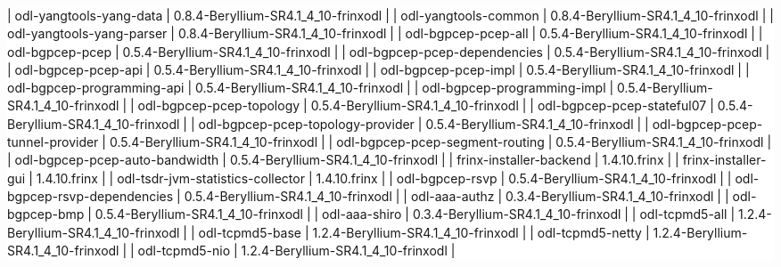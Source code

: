 | odl-yangtools-yang-data                       | 0.8.4-Beryllium-SR4.1_4_10-frinxodl |
| odl-yangtools-common                          | 0.8.4-Beryllium-SR4.1_4_10-frinxodl |
| odl-yangtools-yang-parser                     | 0.8.4-Beryllium-SR4.1_4_10-frinxodl |
| odl-bgpcep-pcep-all                           | 0.5.4-Beryllium-SR4.1_4_10-frinxodl |
| odl-bgpcep-pcep                               | 0.5.4-Beryllium-SR4.1_4_10-frinxodl |
| odl-bgpcep-pcep-dependencies                  | 0.5.4-Beryllium-SR4.1_4_10-frinxodl |
| odl-bgpcep-pcep-api                           | 0.5.4-Beryllium-SR4.1_4_10-frinxodl |
| odl-bgpcep-pcep-impl                          | 0.5.4-Beryllium-SR4.1_4_10-frinxodl |
| odl-bgpcep-programming-api                    | 0.5.4-Beryllium-SR4.1_4_10-frinxodl |
| odl-bgpcep-programming-impl                   | 0.5.4-Beryllium-SR4.1_4_10-frinxodl |
| odl-bgpcep-pcep-topology                      | 0.5.4-Beryllium-SR4.1_4_10-frinxodl |
| odl-bgpcep-pcep-stateful07                    | 0.5.4-Beryllium-SR4.1_4_10-frinxodl |
| odl-bgpcep-pcep-topology-provider             | 0.5.4-Beryllium-SR4.1_4_10-frinxodl |
| odl-bgpcep-pcep-tunnel-provider               | 0.5.4-Beryllium-SR4.1_4_10-frinxodl |
| odl-bgpcep-pcep-segment-routing               | 0.5.4-Beryllium-SR4.1_4_10-frinxodl |
| odl-bgpcep-pcep-auto-bandwidth                | 0.5.4-Beryllium-SR4.1_4_10-frinxodl |
| frinx-installer-backend                       | 1.4.10.frinx                        |
| frinx-installer-gui                           | 1.4.10.frinx                        |
| odl-tsdr-jvm-statistics-collector             | 1.4.10.frinx                        |
| odl-bgpcep-rsvp                               | 0.5.4-Beryllium-SR4.1_4_10-frinxodl |
| odl-bgpcep-rsvp-dependencies                  | 0.5.4-Beryllium-SR4.1_4_10-frinxodl |
| odl-aaa-authz                                 | 0.3.4-Beryllium-SR4.1_4_10-frinxodl |
| odl-bgpcep-bmp                                | 0.5.4-Beryllium-SR4.1_4_10-frinxodl |
| odl-aaa-shiro                                 | 0.3.4-Beryllium-SR4.1_4_10-frinxodl |
| odl-tcpmd5-all                                | 1.2.4-Beryllium-SR4.1_4_10-frinxodl |
| odl-tcpmd5-base                               | 1.2.4-Beryllium-SR4.1_4_10-frinxodl |
| odl-tcpmd5-netty                              | 1.2.4-Beryllium-SR4.1_4_10-frinxodl |
| odl-tcpmd5-nio                                | 1.2.4-Beryllium-SR4.1_4_10-frinxodl |
